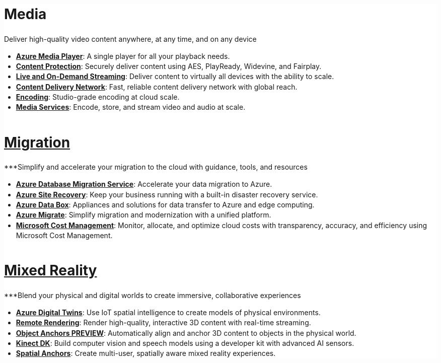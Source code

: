 # **Media**

Deliver high-quality video content anywhere, at any time, and on any device

-   [**Azure Media Player**](https://azure.microsoft.com/en-gb/services/media-services/media-player/): A single player for all your playback needs.
-   [**Content Protection**](https://azure.microsoft.com/en-gb/services/media-services/content-protection/): Securely deliver content using AES, PlayReady, Widevine, and Fairplay.
-   [**Live and On-Demand Streaming**](https://azure.microsoft.com/en-gb/services/media-services/live-on-demand/): Deliver content to virtually all devices with the ability to scale.
-   [**Content Delivery Network**](https://azure.microsoft.com/en-gb/services/cdn/): Fast, reliable content delivery network with global reach.
-   [**Encoding**](https://azure.microsoft.com/en-gb/services/media-services/encoding/): Studio-grade encoding at cloud scale.
-   [**Media Services**](https://azure.microsoft.com/en-gb/services/media-services/): Encode, store, and stream video and audio at scale.

# [**Migration**](https://azure.microsoft.com/en-gb/migration/)

***Simplify and accelerate your migration to the cloud with guidance, tools, and resources

-   [**Azure Database Migration Service**](https://azure.microsoft.com/en-gb/services/database-migration/): Accelerate your data migration to Azure.
-   [**Azure Site Recovery**](https://azure.microsoft.com/en-gb/services/site-recovery/): Keep your business running with a built-in disaster recovery service.
-   [**Azure Data Box**](https://azure.microsoft.com/en-gb/services/databox/): Appliances and solutions for data transfer to Azure and edge computing.
-   [**Azure Migrate**](https://azure.microsoft.com/en-gb/services/azure-migrate/): Simplify migration and modernization with a unified platform.
-   [**Microsoft Cost Management**](https://azure.microsoft.com/en-gb/services/cost-management/): Monitor, allocate, and optimize cloud costs with transparency, accuracy, and efficiency using Microsoft Cost Management.

# [**Mixed Reality**](https://azure.microsoft.com/en-gb/topic/mixed-reality/)

***Blend your physical and digital worlds to create immersive, collaborative experiences

-   [**Azure Digital Twins**](https://azure.microsoft.com/en-gb/services/digital-twins/): Use IoT spatial intelligence to create models of physical environments.
-   [**Remote Rendering**](https://azure.microsoft.com/en-gb/services/remote-rendering/): Render high-quality, interactive 3D content with real-time streaming.
-   [**Object Anchors PREVIEW**](https://azure.microsoft.com/en-gb/services/object-anchors/): Automatically align and anchor 3D content to objects in the physical world.
-   [**Kinect DK**](https://azure.microsoft.com/en-gb/services/kinect-dk/): Build computer vision and speech models using a developer kit with advanced AI sensors.
-   [**Spatial Anchors**](https://azure.microsoft.com/en-gb/services/spatial-anchors/): Create multi-user, spatially aware mixed reality experiences.
